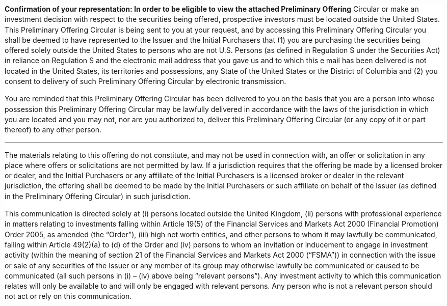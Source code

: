 **Confirmation of your representation: In order to be eligible to view the attached Preliminary Offering**
Circular or make an investment decision with respect to the securities being offered, prospective investors must
be located outside the United States. This Preliminary Offering Circular is being sent to you at your request,
and by accessing this Preliminary Offering Circular you shall be deemed to have represented to the Issuer and
the Initial Purchasers that (1) you are purchasing the securities being offered solely outside the United States to
persons who are not U.S. Persons (as defined in Regulation S under the Securities Act) in reliance on Regulation
S and the electronic mail address that you gave us and to which this e mail has been delivered is not located in
the United States, its territories and possessions, any State of the United States or the District of Columbia and
(2) you consent to delivery of such Preliminary Offering Circular by electronic transmission.

You are reminded that this Preliminary Offering Circular has been delivered to you on the basis that you are a
person into whose possession this Preliminary Offering Circular may be lawfully delivered in accordance with
the laws of the jurisdiction in which you are located and you may not, nor are you authorized to, deliver this
Preliminary Offering Circular (or any copy of it or part thereof) to any other person.


-----

The materials relating to this offering do not constitute, and may not be used in connection with, an offer or
solicitation in any place where offers or solicitations are not permitted by law. If a jurisdiction requires that the
offering be made by a licensed broker or dealer, and the Initial Purchasers or any affiliate of the Initial Purchasers
is a licensed broker or dealer in the relevant jurisdiction, the offering shall be deemed to be made by the Initial
Purchasers or such affiliate on behalf of the Issuer (as defined in the Preliminary Offering Circular) in
such jurisdiction.

This communication is directed solely at (i) persons located outside the United Kingdom, (ii) persons with
professional experience in matters relating to investments falling within Article 19(5) of the Financial Services
and Markets Act 2000 (Financial Promotion) Order 2005, as amended (the “Order”), (iii) high net worth
entities, and other persons to whom it may lawfully be communicated, falling within Article 49(2)(a) to (d) of
the Order and (iv) persons to whom an invitation or inducement to engage in investment activity (within the
meaning of section 21 of the Financial Services and Markets Act 2000 (“FSMA”)) in connection with the issue
or sale of any securities of the Issuer or any member of its group may otherwise lawfully be communicated or
caused to be communicated (all such persons in (i) – (iv) above being “relevant persons”). Any investment
activity to which this communication relates will only be available to and will only be engaged with relevant
persons. Any person who is not a relevant person should not act or rely on this communication.
